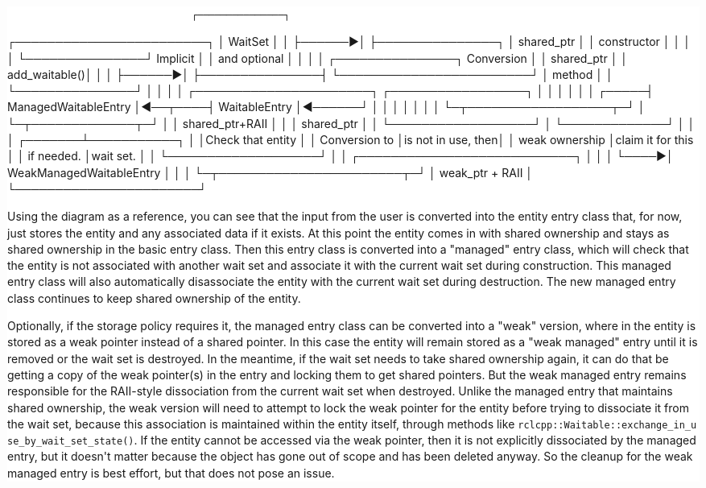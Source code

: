                                     ┌───────────────┐
   ┌────────────────────────┐       │ WaitSet       │
   │                        ├──────►│               ├───────────────┐
   │ shared_ptr<Waitable>   │       │ constructor   │               │
   │                        │       └───────────────┘  Implicit     │
   │  and optional          │                                       │
   │                        │       ┌───────────────┐  Conversion   │
   │ shared_ptr<void>       │       │ add_waitable()│               │
   │                        ├──────►│               ├───────────────┤
   └────────────────────────┘       │ method        │               │
                                    └───────────────┘               │
                                                                    │
                                                                    │
                                                                    │
          ┌──────────────────────┐        ┌─────────────────┐       │
          │                      │        │                 │       │
    ┌─────┤ ManagedWaitableEntry │◄──┬────┤  WaitableEntry  │◄──────┘
    │     │                      │   │    │                 │
    │     └─┬──────────────────┬─┘   │    └─┬─────────────┬─┘
    │       │ shared_ptr+RAII  │     │      │ shared_ptr  │
    │       └──────────────────┘     │      └─────────────┘
    │                                │
    │                        ┌───────┴───────────┐
    │                        │Check that entity  │
    │ Conversion to          │is not in use, then│
    │ weak ownership         │claim it for this  │
    │ if needed.             │wait set.          │
    │                        └───────────────────┘
    │
    │     ┌───────────────────────────┐
    │     │                           │
    └────►│ WeakManagedWaitableEntry  │
          │                           │
          └─┬───────────────────────┬─┘
            │ weak_ptr + RAII       │
            └───────────────────────┘

Using the diagram as a reference, you can see that the input from the user is converted into the entity entry class that, for now, just stores the entity and any associated data if it exists.
At this point the entity comes in with shared ownership and stays as shared ownership in the basic entry class.
Then this entry class is converted into a "managed" entry class, which will check that the entity is not associated with another wait set and associate it with the current wait set during construction.
This managed entry class will also automatically disassociate the entity with the current wait set during destruction.
The new managed entry class continues to keep shared ownership of the entity.

Optionally, if the storage policy requires it, the managed entry class can be converted into a "weak" version, where in the entity is stored as a weak pointer instead of a shared pointer.
In this case the entity will remain stored as a "weak managed" entry until it is removed or the wait set is destroyed.
In the meantime, if the wait set needs to take shared ownership again, it can do that be getting a copy of the weak pointer(s) in the entry and locking them to get shared pointers.
But the weak managed entry remains responsible for the RAII-style dissociation from the current wait set when destroyed.
Unlike the managed entry that maintains shared ownership, the weak version will need to attempt to lock the weak pointer for the entity before trying to dissociate it from the wait set, because this association is maintained within the entity itself, through methods like `rclcpp::Waitable::exchange_in_use_by_wait_set_state()`.
If the entity cannot be accessed via the weak pointer, then it is not explicitly dissociated by the managed entry, but it doesn't matter because the object has gone out of scope and has been deleted anyway.
So the cleanup for the weak managed entry is best effort, but that does not pose an issue.
